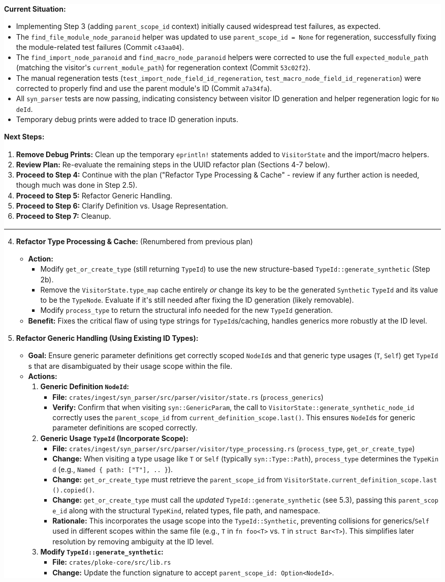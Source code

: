 **Current Situation:**

*   Implementing Step 3 (adding `parent_scope_id` context) initially caused widespread test failures, as expected.
*   The `find_file_module_node_paranoid` helper was updated to use `parent_scope_id = None` for regeneration, successfully fixing the module-related test failures (Commit `c43aa04`).
*   The `find_import_node_paranoid` and `find_macro_node_paranoid` helpers were corrected to use the full `expected_module_path` (matching the visitor's `current_module_path`) for regeneration context (Commit `53c02f2`).
*   The manual regeneration tests (`test_import_node_field_id_regeneration`, `test_macro_node_field_id_regeneration`) were corrected to properly find and use the parent module's ID (Commit `a7a34fa`).
*   All `syn_parser` tests are now passing, indicating consistency between visitor ID generation and helper regeneration logic for `NodeId`.
*   Temporary debug prints were added to trace ID generation inputs.

**Next Steps:**

1.  **Remove Debug Prints:** Clean up the temporary `eprintln!` statements added to `VisitorState` and the import/macro helpers.
2.  **Review Plan:** Re-evaluate the remaining steps in the UUID refactor plan (Sections 4-7 below).
3.  **Proceed to Step 4:** Continue with the plan ("Refactor Type Processing & Cache" - review if any further action is needed, though much was done in Step 2.5).
4.  **Proceed to Step 5:** Refactor Generic Handling.
5.  **Proceed to Step 6:** Clarify Definition vs. Usage Representation.
6.  **Proceed to Step 7:** Cleanup.

---

4.  **Refactor Type Processing & Cache:** (Renumbered from previous plan)
    *   **Action:**
        *   Modify `get_or_create_type` (still returning `TypeId`) to use the new structure-based `TypeId::generate_synthetic` (Step 2b).
        *   Remove the `VisitorState.type_map` cache entirely *or* change its key to be the generated `Synthetic` `TypeId` and its value to be the `TypeNode`. Evaluate if it's still needed after fixing the ID generation (likely removable).
        *   Modify `process_type` to return the structural info needed for the new `TypeId` generation.
    *   **Benefit:** Fixes the critical flaw of using type strings for `TypeId`s/caching, handles generics more robustly at the ID level.

5.  **Refactor Generic Handling (Using Existing ID Types):**
    *   **Goal:** Ensure generic parameter definitions get correctly scoped `NodeId`s and that generic type usages (`T`, `Self`) get `TypeId`s that are disambiguated by their usage scope within the file.
    *   **Actions:**
        1.  **Generic Definition `NodeId`:**
            *   **File:** `crates/ingest/syn_parser/src/parser/visitor/state.rs` (`process_generics`)
            *   **Verify:** Confirm that when visiting `syn::GenericParam`, the call to `VisitorState::generate_synthetic_node_id` correctly uses the `parent_scope_id` from `current_definition_scope.last()`. This ensures `NodeId`s for generic parameter definitions are scoped correctly.
        2.  **Generic Usage `TypeId` (Incorporate Scope):**
            *   **File:** `crates/ingest/syn_parser/src/parser/visitor/type_processing.rs` (`process_type`, `get_or_create_type`)
            *   **Change:** When visiting a type usage like `T` or `Self` (typically `syn::Type::Path`), `process_type` determines the `TypeKind` (e.g., `Named { path: ["T"], .. }`).
            *   **Change:** `get_or_create_type` must retrieve the `parent_scope_id` from `VisitorState.current_definition_scope.last().copied()`.
            *   **Change:** `get_or_create_type` must call the *updated* `TypeId::generate_synthetic` (see 5.3), passing this `parent_scope_id` along with the structural `TypeKind`, related types, file path, and namespace.
            *   **Rationale:** This incorporates the usage scope into the `TypeId::Synthetic`, preventing collisions for generics/`Self` used in different scopes within the same file (e.g., `T` in `fn foo<T>` vs. `T` in `struct Bar<T>`). This simplifies later resolution by removing ambiguity at the ID level.
        3.  **Modify `TypeId::generate_synthetic`:**
            *   **File:** `crates/ploke-core/src/lib.rs`
            *   **Change:** Update the function signature to accept `parent_scope_id: Option<NodeId>`.